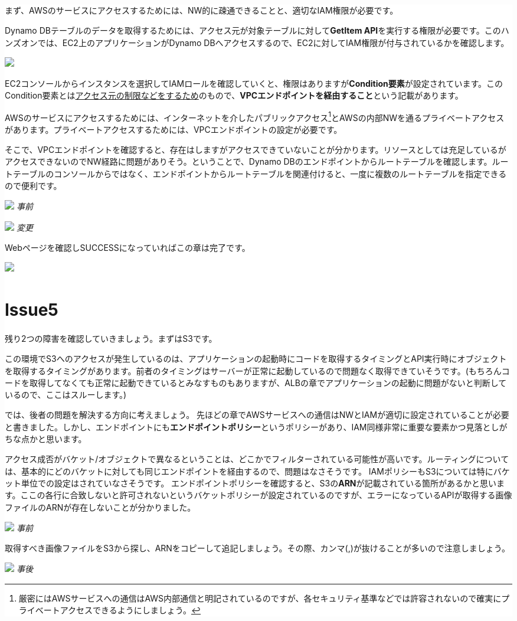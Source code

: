 まず、AWSのサービスにアクセスするためには、NW的に疎通できることと、適切なIAM権限が必要です。

Dynamo DBテーブルのデータを取得するためには、アクセス元が対象テーブルに対して**GetItem API**を実行する権限が必要です。このハンズオンでは、EC2上のアプリケーションがDynamo DBへアクセスするので、EC2に対してIAM権限が付与されているかを確認します。

![](https://storage.googleapis.com/zenn-user-upload/affa15834f71-20240518.png)

EC2コンソールからインスタンスを選択してIAMロールを確認していくと、権限はありますが**Condition要素**が設定されています。このCondition要素とは[アクセス元の制限などをするため](https://docs.aws.amazon.com/ja_jp/vpc/latest/privatelink/vpc-endpoints-ddb.html#associate-route-tables-ddb)のもので、**VPCエンドポイントを経由すること**という記載があります。

AWSのサービスにアクセスするためには、インターネットを介したパブリックアクセス[^2]とAWSの内部NWを通るプライベートアクセスがあります。プライベートアクセスするためには、VPCエンドポイントの設定が必要です。

そこで、VPCエンドポイントを確認すると、存在はしますがアクセスできていないことが分かります。リソースとしては充足しているがアクセスできないのでNW経路に問題がありそう。ということで、Dynamo DBのエンドポイントからルートテーブルを確認します。ルートテーブルのコンソールからではなく、エンドポイントからルートテーブルを関連付けると、一度に複数のルートテーブルを指定できるので便利です。

![](https://storage.googleapis.com/zenn-user-upload/2ed2500cefe1-20240518.png)
*事前*

![](https://storage.googleapis.com/zenn-user-upload/99a35286c478-20240518.png)
*変更*

Webページを確認しSUCCESSになっていればこの章は完了です。

![](https://storage.googleapis.com/zenn-user-upload/0cad1a582dc7-20240518.png)

[^2]:厳密にはAWSサービスへの通信はAWS内部通信と明記されているのですが、各セキュリティ基準などでは許容されないので確実にプライベートアクセスできるようにしましょう。


# Issue5
残り2つの障害を確認していきましょう。まずはS3です。

この環境でS3へのアクセスが発生しているのは、アプリケーションの起動時にコードを取得するタイミングとAPI実行時にオブジェクトを取得するタイミングがあります。前者のタイミングはサーバーが正常に起動しているので問題なく取得できていそうです。(もちろんコードを取得してなくても正常に起動できているとみなすものもありますが、ALBの章でアプリケーションの起動に問題がないと判断しているので、ここはスルーします。)

では、後者の問題を解決する方向に考えましょう。
先ほどの章でAWSサービスへの通信はNWとIAMが適切に設定されていることが必要と書きました。しかし、エンドポイントにも**エンドポイントポリシー**というポリシーがあり、IAM同様非常に重要な要素かつ見落としがちな点かと思います。

アクセス成否がバケット/オブジェクトで異なるということは、どこかでフィルターされている可能性が高いです。ルーティングについては、基本的にどのバケットに対しても同じエンドポイントを経由するので、問題はなさそうです。
IAMポリシーもS3については特にバケット単位での設定はされていなさそうです。
エンドポイントポリシーを確認すると、S3の**ARN**が記載されている箇所があるかと思います。ここの各行に合致しないと許可されないというバケットポリシーが設定されているのですが、エラーになっているAPIが取得する画像ファイルのARNが存在しないことが分かりました。

![](https://storage.googleapis.com/zenn-user-upload/ee6d0a72c911-20240518.png)
*事前*

取得すべき画像ファイルをS3から探し、ARNをコピーして追記しましょう。その際、カンマ(,)が抜けることが多いので注意しましょう。

![](https://storage.googleapis.com/zenn-user-upload/7769547b9268-20240518.png)
*事後*
